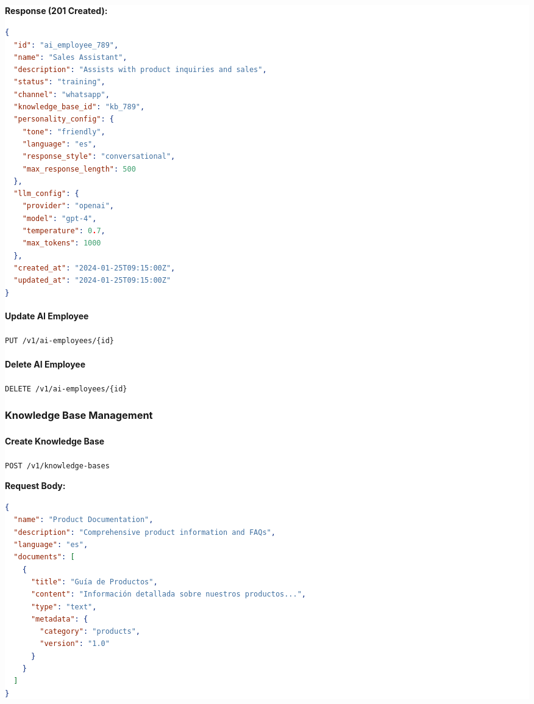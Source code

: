 **Response (201 Created):**

```json
{
  "id": "ai_employee_789",
  "name": "Sales Assistant",
  "description": "Assists with product inquiries and sales",
  "status": "training",
  "channel": "whatsapp",
  "knowledge_base_id": "kb_789",
  "personality_config": {
    "tone": "friendly",
    "language": "es",
    "response_style": "conversational",
    "max_response_length": 500
  },
  "llm_config": {
    "provider": "openai",
    "model": "gpt-4",
    "temperature": 0.7,
    "max_tokens": 1000
  },
  "created_at": "2024-01-25T09:15:00Z",
  "updated_at": "2024-01-25T09:15:00Z"
}
```

#### Update AI Employee

```http
PUT /v1/ai-employees/{id}
```

#### Delete AI Employee

```http
DELETE /v1/ai-employees/{id}
```

### Knowledge Base Management

#### Create Knowledge Base

```http
POST /v1/knowledge-bases
```

**Request Body:**

```json
{
  "name": "Product Documentation",
  "description": "Comprehensive product information and FAQs",
  "language": "es",
  "documents": [
    {
      "title": "Guía de Productos",
      "content": "Información detallada sobre nuestros productos...",
      "type": "text",
      "metadata": {
        "category": "products",
        "version": "1.0"
      }
    }
  ]
}
```

